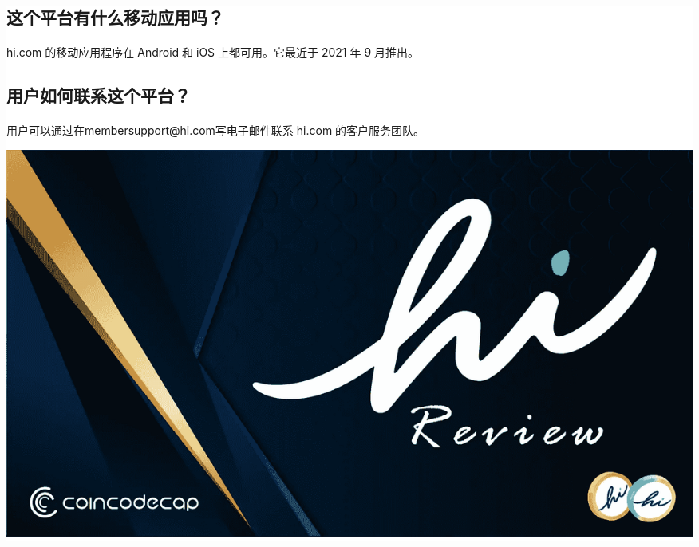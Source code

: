 ## 这个平台有什么移动应用吗？

hi.com 的移动应用程序在 Android 和 iOS 上都可用。它最近于 2021 年 9 月推出。

## 用户如何联系这个平台？

用户可以通过在[membersupport@hi.com](mailto:membersupport@hi.com)写电子邮件联系 hi.com 的客户服务团队。

![](img/d4d6527d9d6ee8c268c24b41420d3a29.png)
